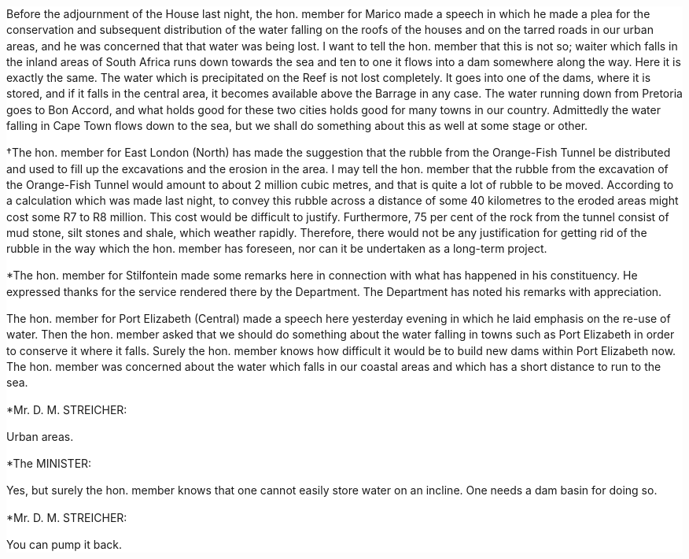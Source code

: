 <p>Before the adjournment of the House last night, the hon. member for Marico made a speech in which he made a plea for the conservation and subsequent distribution of the water falling on the roofs of the houses and on the tarred roads in our urban areas, and he was concerned that that water was being lost. I want to tell the hon. member that this is not so; waiter which falls in the inland areas of South Africa runs down towards the sea and ten to one it flows into a dam somewhere along the way. Here it is exactly the same. The water which is precipitated on the Reef is not lost completely. It goes into one of the dams, where it is stored, and if it falls in the central area, it becomes available above the Barrage in any case. The water running down from Pretoria goes to Bon Accord, and what holds good for these two cities holds good for many towns in our country. Admittedly the water falling in Cape Town flows down to the sea, <span class="col_4723-4724" refersTo="page_0919"/>but we shall do something about this as well at some stage or other.</p>

<p>&#x2020;The hon. member for East London (North) has made the suggestion that the rubble from the Orange-Fish Tunnel be distributed and used to fill up the excavations and the erosion in the area. I may tell the hon. member that the rubble from the excavation of the Orange-Fish Tunnel would amount to about 2 million cubic metres, and that is quite a lot of rubble to be moved. According to a calculation which was made last night, to convey this rubble across a distance of some 40 kilometres to the eroded areas might cost some R7 to R8 million. This cost would be difficult to justify. Furthermore, 75 per cent of the rock from the tunnel consist of mud stone, silt stones and shale, which weather rapidly. Therefore, there would not be any justification for getting rid of the rubble in the way which the hon. member has foreseen, nor can it be undertaken as a long-term project.</p>

<p>*The hon. member for Stilfontein made some remarks here in connection with what has happened in his constituency. He expressed thanks for the service rendered there by the Department. The Department has noted his remarks with appreciation.</p>

<p>The hon. member for Port Elizabeth (Central) made a speech here yesterday evening in which he laid emphasis on the re-use of water. Then the hon. member asked that we should do something about the water falling in towns such as Port Elizabeth in order to conserve it where it falls. Surely the hon. member knows how difficult it would be to build new dams within Port Elizabeth now. The hon. member was concerned about the water which falls in our coastal areas and which has a short distance to run to the sea.</p>

</speech>

<speech by="#streicher">

<from>*Mr. <person refersTo="hansard_za">D. M. STREICHER</person>:</from>

<p>Urban areas.</p>

</speech>

<speech by="#minister">

<from>*The <person refersTo="hansard_za">MINISTER</person>:</from>

<p>Yes, but surely the hon. member knows that one cannot easily store water on an incline. One needs a dam basin for doing so.</p>

</speech>

<speech by="#streicher">

<from>*Mr. <person refersTo="hansard_za">D. M. STREICHER</person>:</from>

<p>You can pump it back.</p>
